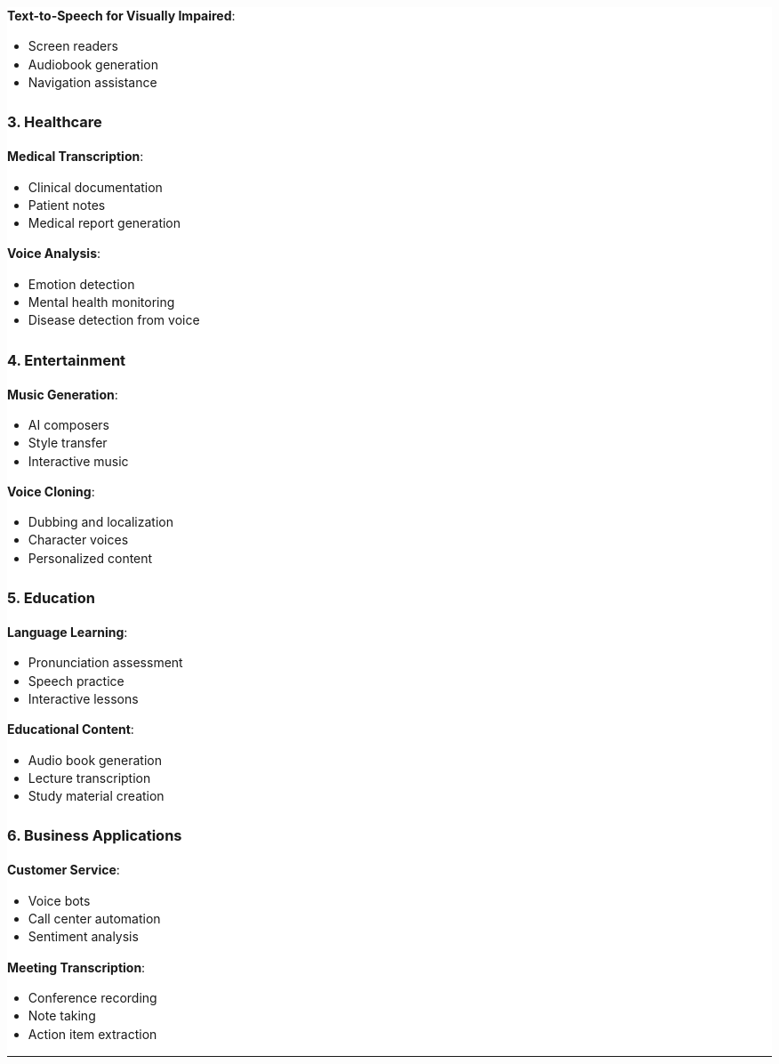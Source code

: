**Text-to-Speech for Visually Impaired**:
- Screen readers
- Audiobook generation
- Navigation assistance

### 3. Healthcare

**Medical Transcription**:
- Clinical documentation
- Patient notes
- Medical report generation

**Voice Analysis**:
- Emotion detection
- Mental health monitoring
- Disease detection from voice

### 4. Entertainment

**Music Generation**:
- AI composers
- Style transfer
- Interactive music

**Voice Cloning**:
- Dubbing and localization
- Character voices
- Personalized content

### 5. Education

**Language Learning**:
- Pronunciation assessment
- Speech practice
- Interactive lessons

**Educational Content**:
- Audio book generation
- Lecture transcription
- Study material creation

### 6. Business Applications

**Customer Service**:
- Voice bots
- Call center automation
- Sentiment analysis

**Meeting Transcription**:
- Conference recording
- Note taking
- Action item extraction

---
